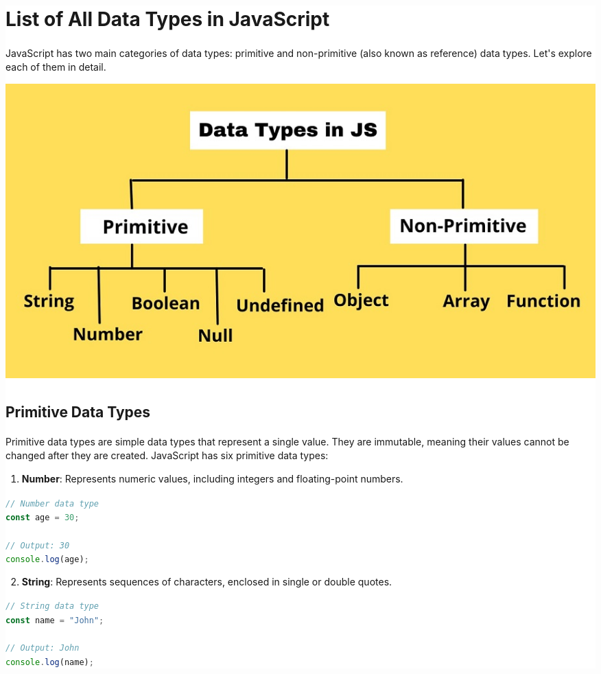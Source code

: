 # List of All Data Types in JavaScript

JavaScript has two main categories of data types: primitive and non-primitive (also known as reference) data types. Let's explore each of them in detail.

![Data Types](../Assets/JS/Types-of-data-types-in-JS.jpg)
## Primitive Data Types

Primitive data types are simple data types that represent a single value. They are immutable, meaning their values cannot be changed after they are created. JavaScript has six primitive data types:

1. **Number**: Represents numeric values, including integers and floating-point numbers.

```javascript
// Number data type
const age = 30;

// Output: 30
console.log(age);
```

2. **String**: Represents sequences of characters, enclosed in single or double quotes.

```javascript
// String data type
const name = "John";

// Output: John
console.log(name);
```
